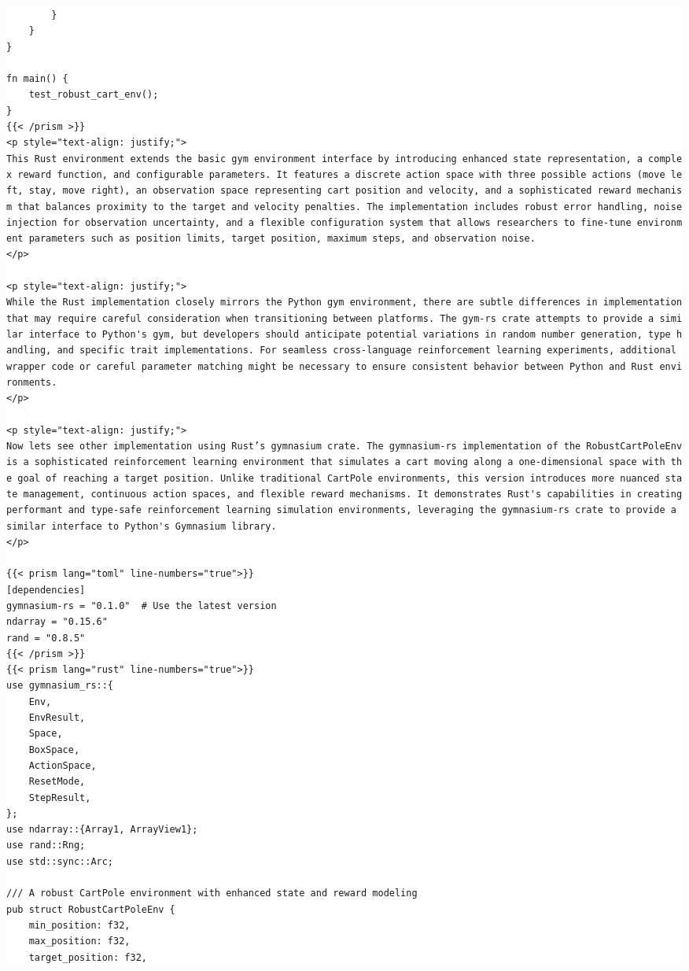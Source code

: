 ~~~{list-table}
        }
    }
}

fn main() {
    test_robust_cart_env();
}
{{< /prism >}}
<p style="text-align: justify;">
This Rust environment extends the basic gym environment interface by introducing enhanced state representation, a complex reward function, and configurable parameters. It features a discrete action space with three possible actions (move left, stay, move right), an observation space representing cart position and velocity, and a sophisticated reward mechanism that balances proximity to the target and velocity penalties. The implementation includes robust error handling, noise injection for observation uncertainty, and a flexible configuration system that allows researchers to fine-tune environment parameters such as position limits, target position, maximum steps, and observation noise.
</p>

<p style="text-align: justify;">
While the Rust implementation closely mirrors the Python gym environment, there are subtle differences in implementation that may require careful consideration when transitioning between platforms. The gym-rs crate attempts to provide a similar interface to Python's gym, but developers should anticipate potential variations in random number generation, type handling, and specific trait implementations. For seamless cross-language reinforcement learning experiments, additional wrapper code or careful parameter matching might be necessary to ensure consistent behavior between Python and Rust environments.
</p>

<p style="text-align: justify;">
Now lets see other implementation using Rust’s gymnasium crate. The gymnasium-rs implementation of the RobustCartPoleEnv is a sophisticated reinforcement learning environment that simulates a cart moving along a one-dimensional space with the goal of reaching a target position. Unlike traditional CartPole environments, this version introduces more nuanced state management, continuous action spaces, and flexible reward mechanisms. It demonstrates Rust's capabilities in creating performant and type-safe reinforcement learning simulation environments, leveraging the gymnasium-rs crate to provide a similar interface to Python's Gymnasium library.
</p>

{{< prism lang="toml" line-numbers="true">}}
[dependencies]
gymnasium-rs = "0.1.0"  # Use the latest version
ndarray = "0.15.6"
rand = "0.8.5"
{{< /prism >}}
{{< prism lang="rust" line-numbers="true">}}
use gymnasium_rs::{
    Env, 
    EnvResult, 
    Space, 
    BoxSpace, 
    ActionSpace, 
    ResetMode, 
    StepResult,
};
use ndarray::{Array1, ArrayView1};
use rand::Rng;
use std::sync::Arc;

/// A robust CartPole environment with enhanced state and reward modeling
pub struct RobustCartPoleEnv {
    min_position: f32,
    max_position: f32,
    target_position: f32,
~~~